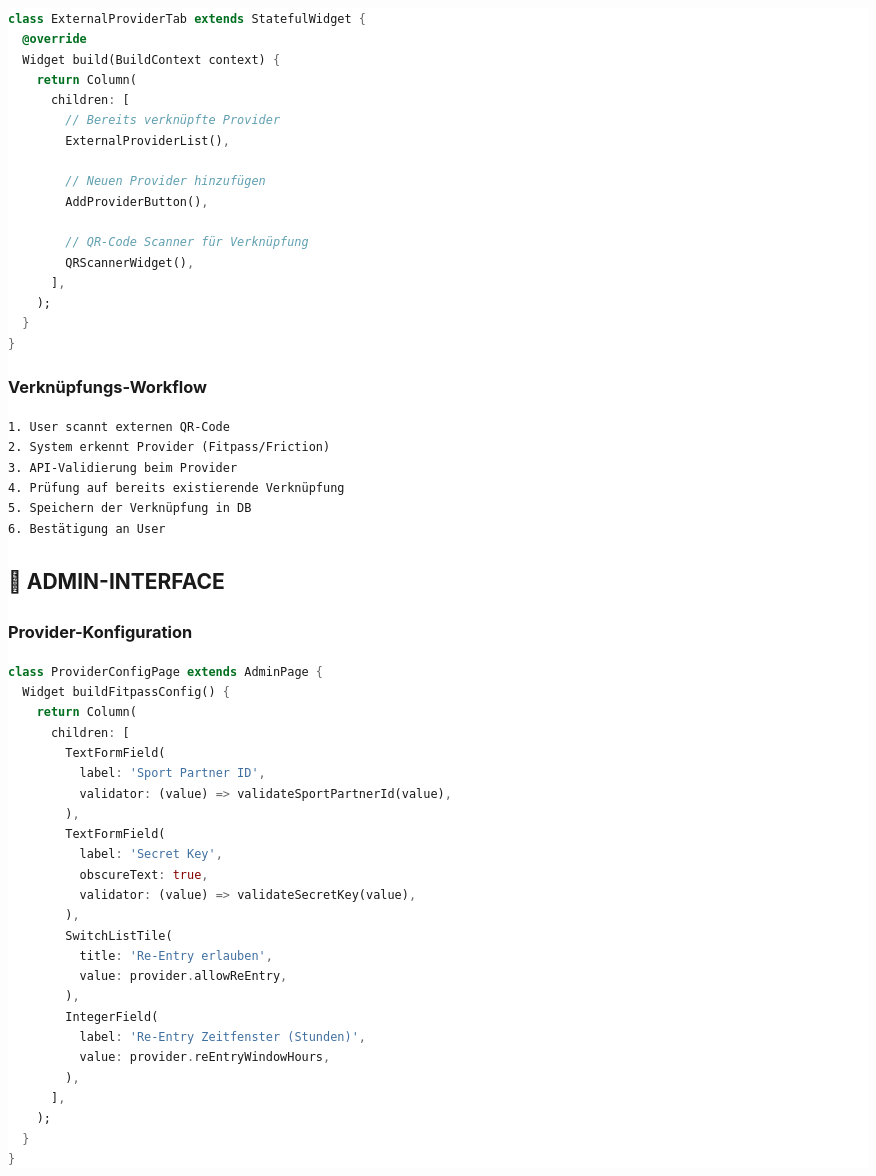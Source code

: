 ```dart
class ExternalProviderTab extends StatefulWidget {
  @override
  Widget build(BuildContext context) {
    return Column(
      children: [
        // Bereits verknüpfte Provider
        ExternalProviderList(),
        
        // Neuen Provider hinzufügen
        AddProviderButton(),
        
        // QR-Code Scanner für Verknüpfung
        QRScannerWidget(),
      ],
    );
  }
}
```

### Verknüpfungs-Workflow

```
1. User scannt externen QR-Code
2. System erkennt Provider (Fitpass/Friction)
3. API-Validierung beim Provider
4. Prüfung auf bereits existierende Verknüpfung
5. Speichern der Verknüpfung in DB
6. Bestätigung an User
```

## 🎯 ADMIN-INTERFACE

### Provider-Konfiguration

```dart
class ProviderConfigPage extends AdminPage {
  Widget buildFitpassConfig() {
    return Column(
      children: [
        TextFormField(
          label: 'Sport Partner ID',
          validator: (value) => validateSportPartnerId(value),
        ),
        TextFormField(
          label: 'Secret Key',
          obscureText: true,
          validator: (value) => validateSecretKey(value),
        ),
        SwitchListTile(
          title: 'Re-Entry erlauben',
          value: provider.allowReEntry,
        ),
        IntegerField(
          label: 'Re-Entry Zeitfenster (Stunden)',
          value: provider.reEntryWindowHours,
        ),
      ],
    );
  }
}
```
